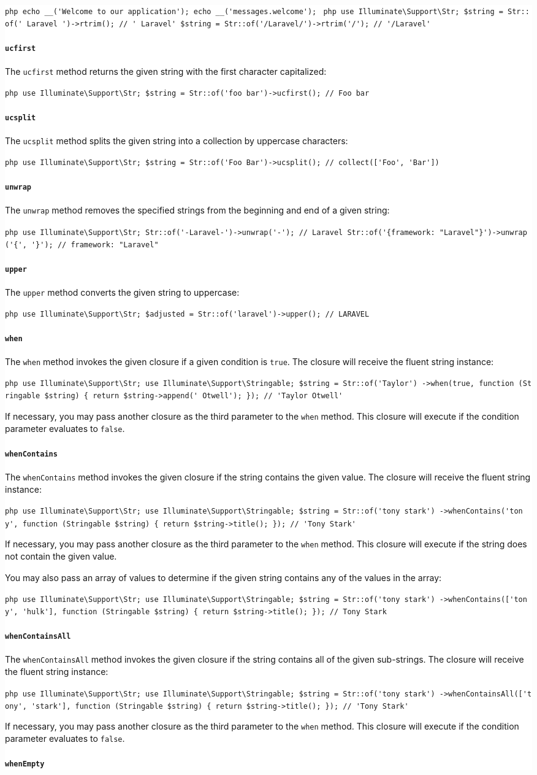 ```php echo __('Welcome to our application'); echo __('messages.welcome'); ``` 
```php use Illuminate\Support\Str; $string = Str::of(' Laravel ')->rtrim(); // ' Laravel' $string = Str::of('/Laravel/')->rtrim('/'); // '/Laravel' ``` 

#### `ucfirst`

The `ucfirst` method returns the given string with the first character capitalized:

```php use Illuminate\Support\Str; $string = Str::of('foo bar')->ucfirst(); // Foo bar ``` 

#### `ucsplit`

The `ucsplit` method splits the given string into a collection by uppercase characters:

```php use Illuminate\Support\Str; $string = Str::of('Foo Bar')->ucsplit(); // collect(['Foo', 'Bar']) ``` 

#### `unwrap`

The `unwrap` method removes the specified strings from the beginning and end of a given string:

```php use Illuminate\Support\Str; Str::of('-Laravel-')->unwrap('-'); // Laravel Str::of('{framework: "Laravel"}')->unwrap('{', '}'); // framework: "Laravel" ``` 

#### `upper`

The `upper` method converts the given string to uppercase:

```php use Illuminate\Support\Str; $adjusted = Str::of('laravel')->upper(); // LARAVEL ``` 

#### `when`

The `when` method invokes the given closure if a given condition is `true`. The closure will receive the fluent string instance:

```php use Illuminate\Support\Str; use Illuminate\Support\Stringable; $string = Str::of('Taylor') ->when(true, function (Stringable $string) { return $string->append(' Otwell'); }); // 'Taylor Otwell' ``` 

If necessary, you may pass another closure as the third parameter to the `when` method. This closure will execute if the condition parameter evaluates to `false`.

#### `whenContains`

The `whenContains` method invokes the given closure if the string contains the given value. The closure will receive the fluent string instance:

```php use Illuminate\Support\Str; use Illuminate\Support\Stringable; $string = Str::of('tony stark') ->whenContains('tony', function (Stringable $string) { return $string->title(); }); // 'Tony Stark' ``` 

If necessary, you may pass another closure as the third parameter to the `when` method. This closure will execute if the string does not contain the given value.

You may also pass an array of values to determine if the given string contains any of the values in the array:

```php use Illuminate\Support\Str; use Illuminate\Support\Stringable; $string = Str::of('tony stark') ->whenContains(['tony', 'hulk'], function (Stringable $string) { return $string->title(); }); // Tony Stark ``` 

#### `whenContainsAll`

The `whenContainsAll` method invokes the given closure if the string contains all of the given sub-strings. The closure will receive the fluent string instance:

```php use Illuminate\Support\Str; use Illuminate\Support\Stringable; $string = Str::of('tony stark') ->whenContainsAll(['tony', 'stark'], function (Stringable $string) { return $string->title(); }); // 'Tony Stark' ``` 

If necessary, you may pass another closure as the third parameter to the `when` method. This closure will execute if the condition parameter evaluates to `false`.

#### `whenEmpty`

```